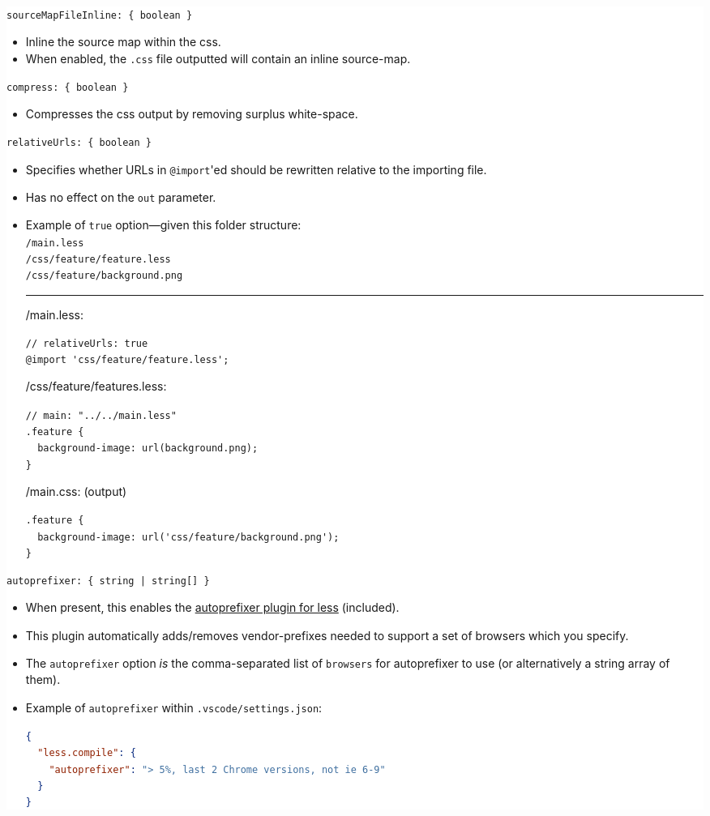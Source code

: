 `sourceMapFileInline: { boolean }`

- Inline the source map within the css.
- When enabled, the `.css` file outputted will contain an inline source-map.

`compress: { boolean }`

- Compresses the css output by removing surplus white-space.

`relativeUrls: { boolean }`

- Specifies whether URLs in `@import`'ed should be rewritten relative to the importing file.
- Has no effect on the `out` parameter.
- Example of `true` option&mdash;given this folder structure:<br/>
  `/main.less`<br/>
  `/css/feature/feature.less`<br/>
  `/css/feature/background.png`

  <hr/>

  /main.less:

  ```less
  // relativeUrls: true
  @import 'css/feature/feature.less';
  ```

  /css/feature/features.less:

  ```less
  // main: "../../main.less"
  .feature {
    background-image: url(background.png);
  }
  ```

  /main.css: (output)

  ```less
  .feature {
    background-image: url('css/feature/background.png');
  }
  ```

`autoprefixer: { string | string[] }`

- When present, this enables the [autoprefixer plugin for less](https://github.com/postcss/autoprefixer) (included).
- This plugin automatically adds/removes vendor-prefixes needed to support a set of browsers which you specify.
- The `autoprefixer` option _is_ the comma-separated list of `browsers` for autoprefixer to use (or alternatively a string array of them).
- Example of `autoprefixer` within `.vscode/settings.json`:

  ```json
  {
    "less.compile": {
      "autoprefixer": "> 5%, last 2 Chrome versions, not ie 6-9"
    }
  }
  ```
